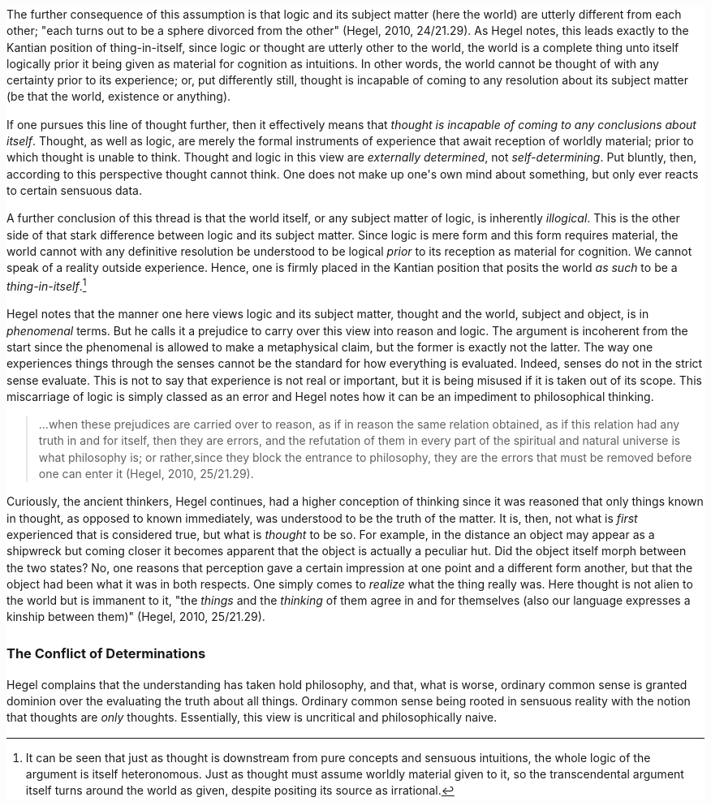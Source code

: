 The further consequence of this assumption is that logic and its subject matter (here the world) are utterly different from each other; "each turns out to be a sphere divorced from the other" (Hegel, 2010, 24/21.29). As Hegel notes, this leads exactly to the Kantian position of thing-in-itself, since logic or thought are utterly other to the world, the world is a complete thing unto itself logically prior it being given as material for cognition as intuitions. In other words, the world cannot be thought of with any certainty prior to its experience; or, put differently still, thought is incapable of coming to any resolution about its subject matter (be that the world, existence or anything).

If one pursues this line of thought further, then it effectively means that _thought is incapable of coming to any conclusions about itself_. Thought, as well as logic, are merely the formal instruments of experience that await reception of worldly material; prior to which thought is unable to think. Thought and logic in this view are _externally determined_, not _self-determining_. Put bluntly, then, according to this perspective thought cannot think. One does not make up one's own mind about something, but only ever reacts to certain sensuous data.

A further conclusion of this thread is that the world itself, or any subject matter of logic, is inherently _illogical_. This is the other side of that stark difference between logic and its subject matter. Since logic is mere form and this form requires material, the world cannot with any definitive resolution be understood to be logical _prior_ to its reception as material for cognition. We cannot speak of a reality outside experience. Hence, one is firmly placed in the Kantian position that posits the world _as such_ to be a _thing-in-itself_.[^1]

[^1]: It can be seen that just as thought is downstream from pure concepts and sensuous intuitions, the whole logic of the argument is itself heteronomous. Just as thought must assume worldly material given to it, so the transcendental argument itself turns around the world as given, despite positing its source as irrational.

Hegel notes that the manner one here views logic and its subject matter, thought and the world, subject and object, is in _phenomenal_ terms. But he calls it a prejudice to carry over this view into reason and logic. The argument is incoherent from the start since the phenomenal is allowed to make a metaphysical claim, but the former is exactly not the latter. The way one experiences things through the senses cannot be the standard for how everything is evaluated. Indeed, senses do not in the strict sense evaluate. This is not to say that experience is not real or important, but it is being misused if it is taken out of its scope. This miscarriage of logic is simply classed as an error and Hegel notes how it can be an impediment to philosophical thinking. 

> ...when these prejudices are carried over to reason, as if in reason the same relation obtained, as if this relation had any truth in and for itself, then they are errors, and the refutation of them in every part of the spiritual and natural universe is what philosophy is; or rather,since they block the entrance to philosophy, they are the errors that must be removed before one can enter it (Hegel, 2010, 25/21.29).

Curiously, the ancient thinkers, Hegel continues, had a higher conception of thinking since it was reasoned that only things known in thought, as opposed to known immediately, was understood to be the truth of the matter. It is, then, not what is _first_ experienced that is considered true, but what is _thought_ to be so. For example, in the distance an object may appear as a shipwreck but coming closer it becomes apparent that the object is actually a peculiar hut. Did the object itself morph between the two states? No, one reasons that perception gave a certain impression at one point and a different form another, but that the object had been what it was in both respects. One simply comes to _realize_ what the thing really was. Here thought is not alien to the world but is immanent to it, "the _things_ and the _thinking_ of them agree in and for themselves (also our language expresses a kinship between them)" (Hegel, 2010, 25/21.29). 

### The Conflict of Determinations

Hegel complains that the understanding has taken hold philosophy, and that, what is worse, ordinary common sense is granted dominion over the evaluating the truth about all things. Ordinary common sense being rooted in sensuous reality with the notion that thoughts are _only_ thoughts. Essentially, this view is uncritical and philosophically naive.

